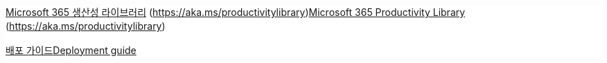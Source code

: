 <span data-ttu-id="95a8f-237">[Microsoft 365 생산성 라이브러리](https://aka.ms/productivitylibrary) (https://aka.ms/productivitylibrary)</span><span class="sxs-lookup"><span data-stu-id="95a8f-237">[Microsoft 365 Productivity Library](https://aka.ms/productivitylibrary) (https://aka.ms/productivitylibrary)</span></span>

[<span data-ttu-id="95a8f-238">배포 가이드</span><span class="sxs-lookup"><span data-stu-id="95a8f-238">Deployment guide</span></span>](deploy-microsoft-365-enterprise.md)
